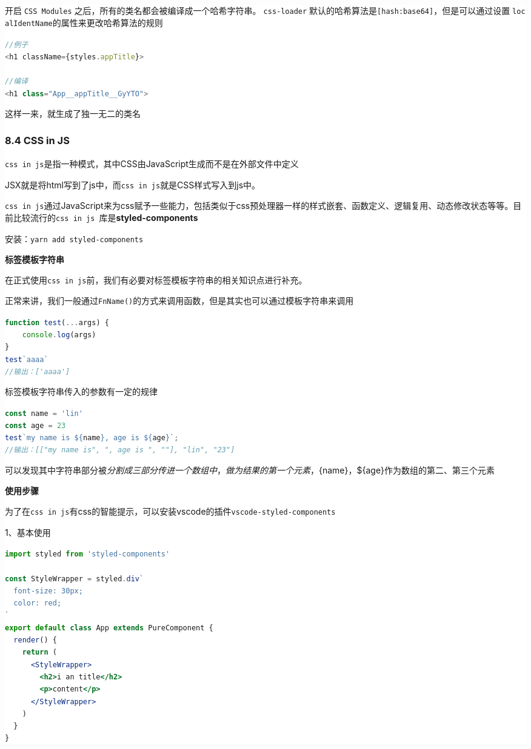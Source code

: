  开启 `CSS Modules` 之后，所有的类名都会被编译成一个哈希字符串。 `css-loader` 默认的哈希算法是`[hash:base64]`，但是可以通过设置 `localIdentName`的属性来更改哈希算法的规则 

```js
//例子
<h1 className={styles.appTitle}>
    
//编译
<h1 class="App__appTitle__GyYTO">
```

这样一来，就生成了独一无二的类名

### 8.4 CSS in JS

`css in js`是指一种模式，其中CSS由JavaScript生成而不是在外部文件中定义

JSX就是将html写到了js中，而`css in js`就是CSS样式写入到js中。

`css in js`通过JavaScript来为css赋予一些能力，包括类似于css预处理器一样的样式嵌套、函数定义、逻辑复用、动态修改状态等等。目前比较流行的`css in js `库是**styled-components**

安装：`yarn add styled-components`

**标签模板字符串**

在正式使用`css in js`前，我们有必要对标签模板字符串的相关知识点进行补充。

正常来讲，我们一般通过`FnName()`的方式来调用函数，但是其实也可以通过模板字符串来调用

```js
function test(...args) {
    console.log(args)
}
test`aaaa`
//输出：['aaaa']
```

标签模板字符串传入的参数有一定的规律

```js
const name = 'lin'
const age = 23
test`my name is ${name}, age is ${age}`;
//输出：[["my name is", ", age is ", ""], "lin", "23"]
```

可以发现其中字符串部分被${}分割成三部分传进一个数组中，做为结果的第一个元素，${name}，${age}作为数组的第二、第三个元素

**使用步骤**

为了在`css in js`有css的智能提示，可以安装vscode的插件`vscode-styled-components`

1、基本使用

```jsx
import styled from 'styled-components'

const StyleWrapper = styled.div`
  font-size: 30px;
  color: red;
`
export default class App extends PureComponent {
  render() {
    return (
      <StyleWrapper>
        <h2>i an title</h2>
        <p>content</p>
      </StyleWrapper>
    )
  }
}
```